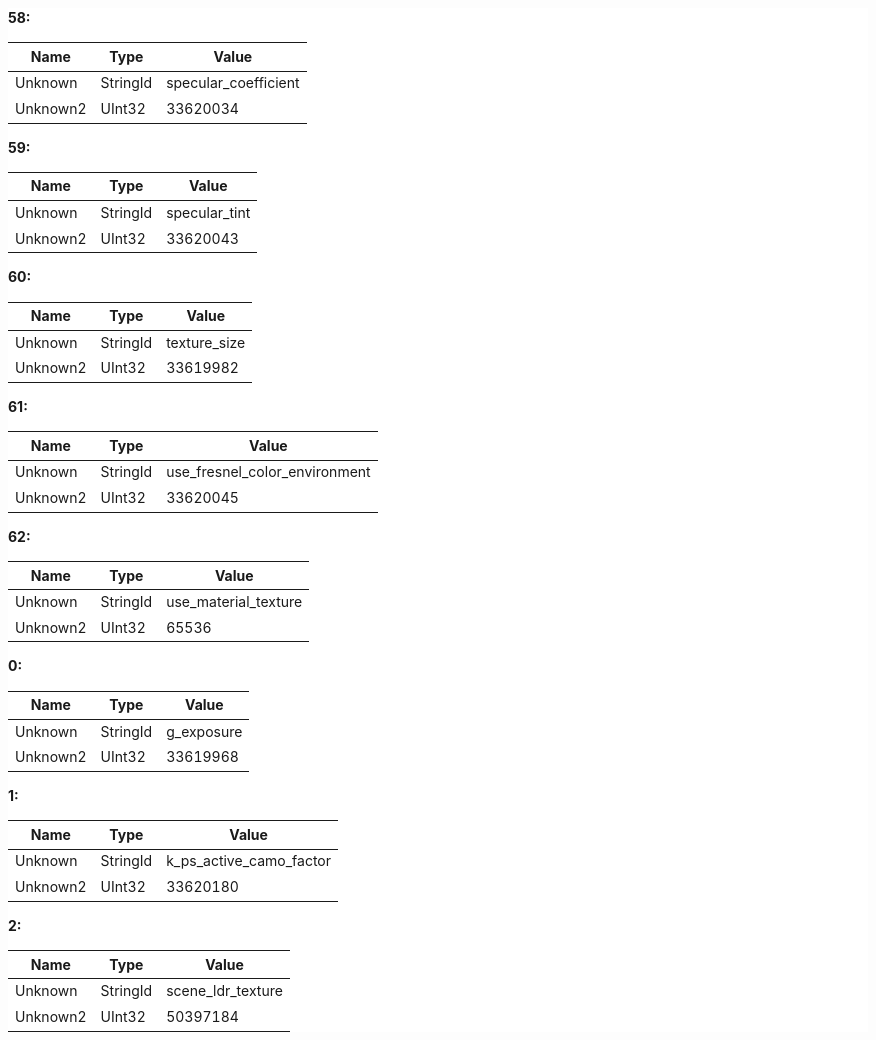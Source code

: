 
**58:**

Name	| Type	| Value
---	|---	|---	|
Unknown	|StringId	|specular_coefficient
Unknown2	|UInt32	|33620034


**59:**

Name	| Type	| Value
---	|---	|---	|
Unknown	|StringId	|specular_tint
Unknown2	|UInt32	|33620043


**60:**

Name	| Type	| Value
---	|---	|---	|
Unknown	|StringId	|texture_size
Unknown2	|UInt32	|33619982


**61:**

Name	| Type	| Value
---	|---	|---	|
Unknown	|StringId	|use_fresnel_color_environment
Unknown2	|UInt32	|33620045


**62:**

Name	| Type	| Value
---	|---	|---	|
Unknown	|StringId	|use_material_texture
Unknown2	|UInt32	|65536


**0:**

Name	| Type	| Value
---	|---	|---	|
Unknown	|StringId	|g_exposure
Unknown2	|UInt32	|33619968


**1:**

Name	| Type	| Value
---	|---	|---	|
Unknown	|StringId	|k_ps_active_camo_factor
Unknown2	|UInt32	|33620180


**2:**

Name	| Type	| Value
---	|---	|---	|
Unknown	|StringId	|scene_ldr_texture
Unknown2	|UInt32	|50397184
